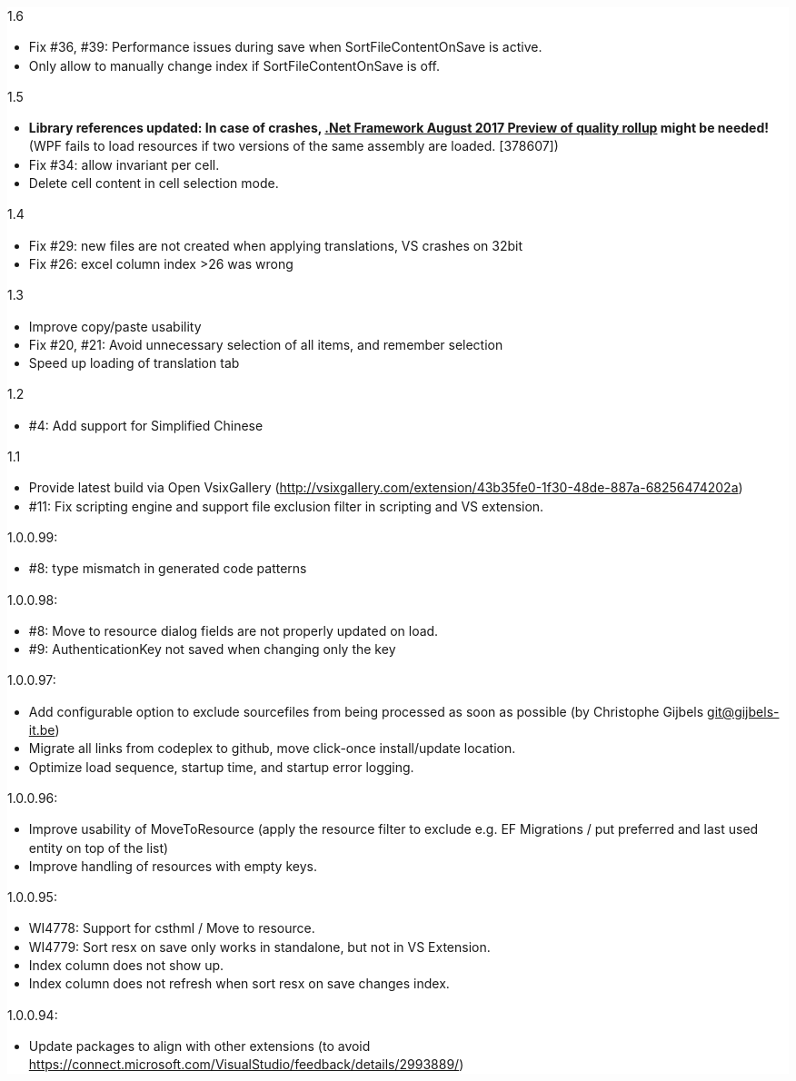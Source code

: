 1.6
- Fix #36, #39: Performance issues during save when SortFileContentOnSave is active.
- Only allow to manually change index if SortFileContentOnSave is off.

1.5
- **Library references updated: In case of crashes, [.Net Framework August 2017 Preview of quality rollup](https://blogs.msdn.microsoft.com/dotnet/2017/08/16/net-framework-august-2017-preview-of-quality-rollup/) might be needed!** (WPF fails to load resources if two versions of the same assembly are loaded. [378607])
- Fix #34: allow invariant per cell.
- Delete cell content in cell selection mode.

1.4
- Fix #29: new files are not created when applying translations, VS crashes on 32bit
- Fix #26: excel column index >26 was wrong

1.3
- Improve copy/paste usability
- Fix #20, #21: Avoid unnecessary selection of all items, and remember selection
- Speed up loading of translation tab

1.2
- #4: Add support for Simplified Chinese

1.1
- Provide latest build via Open VsixGallery (http://vsixgallery.com/extension/43b35fe0-1f30-48de-887a-68256474202a)
- #11: Fix scripting engine and support file exclusion filter in scripting and VS extension.

1.0.0.99:
- #8: type mismatch in generated code patterns

1.0.0.98:
- #8: Move to resource dialog fields are not properly updated on load.
- #9: AuthenticationKey not saved when changing only the key

1.0.0.97:
- Add configurable option to exclude sourcefiles from being processed as soon as possible (by Christophe Gijbels <git@gijbels-it.be>)
- Migrate all links from codeplex to github, move click-once install/update location.
- Optimize load sequence, startup time, and startup error logging.

1.0.0.96:
- Improve usability of MoveToResource (apply the resource filter to exclude e.g. EF Migrations / put preferred and last used entity on top of the list)
- Improve handling of resources with empty keys.

1.0.0.95:
- WI4778: Support for csthml / Move to resource.
- WI4779: Sort resx on save only works in standalone, but not in VS Extension.
- Index column does not show up.
- Index column does not refresh when sort resx on save changes index.

1.0.0.94:
- Update packages to align with other extensions (to avoid https://connect.microsoft.com/VisualStudio/feedback/details/2993889/)
